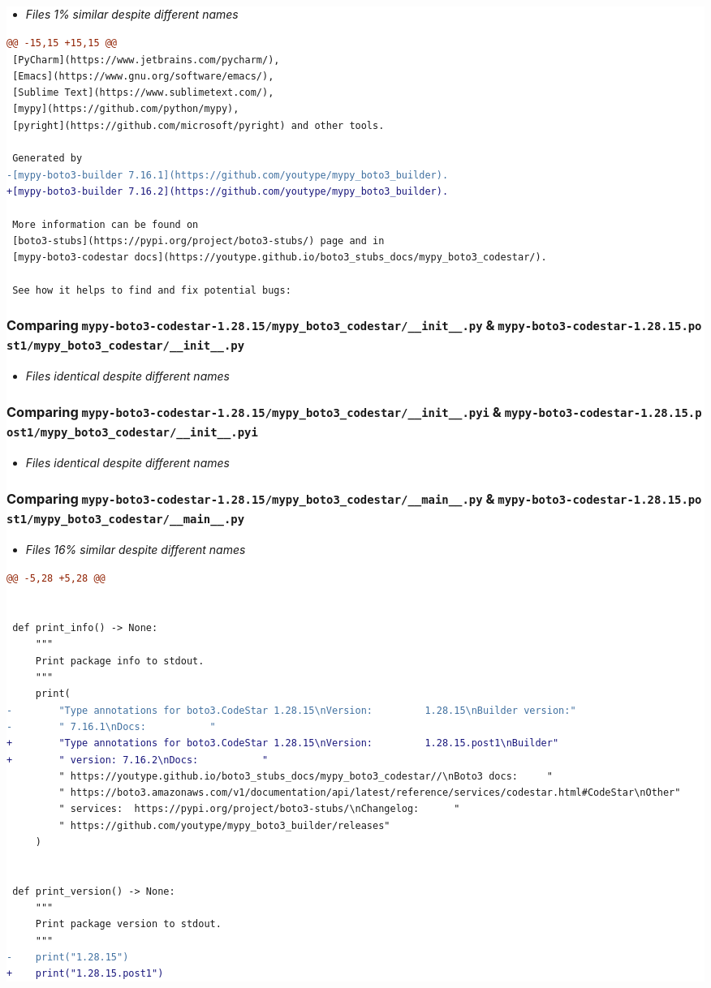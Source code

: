  * *Files 1% similar despite different names*

```diff
@@ -15,15 +15,15 @@
 [PyCharm](https://www.jetbrains.com/pycharm/),
 [Emacs](https://www.gnu.org/software/emacs/),
 [Sublime Text](https://www.sublimetext.com/),
 [mypy](https://github.com/python/mypy),
 [pyright](https://github.com/microsoft/pyright) and other tools.
 
 Generated by
-[mypy-boto3-builder 7.16.1](https://github.com/youtype/mypy_boto3_builder).
+[mypy-boto3-builder 7.16.2](https://github.com/youtype/mypy_boto3_builder).
 
 More information can be found on
 [boto3-stubs](https://pypi.org/project/boto3-stubs/) page and in
 [mypy-boto3-codestar docs](https://youtype.github.io/boto3_stubs_docs/mypy_boto3_codestar/).
 
 See how it helps to find and fix potential bugs:
```

### Comparing `mypy-boto3-codestar-1.28.15/mypy_boto3_codestar/__init__.py` & `mypy-boto3-codestar-1.28.15.post1/mypy_boto3_codestar/__init__.py`

 * *Files identical despite different names*

### Comparing `mypy-boto3-codestar-1.28.15/mypy_boto3_codestar/__init__.pyi` & `mypy-boto3-codestar-1.28.15.post1/mypy_boto3_codestar/__init__.pyi`

 * *Files identical despite different names*

### Comparing `mypy-boto3-codestar-1.28.15/mypy_boto3_codestar/__main__.py` & `mypy-boto3-codestar-1.28.15.post1/mypy_boto3_codestar/__main__.py`

 * *Files 16% similar despite different names*

```diff
@@ -5,28 +5,28 @@
 
 
 def print_info() -> None:
     """
     Print package info to stdout.
     """
     print(
-        "Type annotations for boto3.CodeStar 1.28.15\nVersion:         1.28.15\nBuilder version:"
-        " 7.16.1\nDocs:           "
+        "Type annotations for boto3.CodeStar 1.28.15\nVersion:         1.28.15.post1\nBuilder"
+        " version: 7.16.2\nDocs:           "
         " https://youtype.github.io/boto3_stubs_docs/mypy_boto3_codestar//\nBoto3 docs:     "
         " https://boto3.amazonaws.com/v1/documentation/api/latest/reference/services/codestar.html#CodeStar\nOther"
         " services:  https://pypi.org/project/boto3-stubs/\nChangelog:      "
         " https://github.com/youtype/mypy_boto3_builder/releases"
     )
 
 
 def print_version() -> None:
     """
     Print package version to stdout.
     """
-    print("1.28.15")
+    print("1.28.15.post1")
```